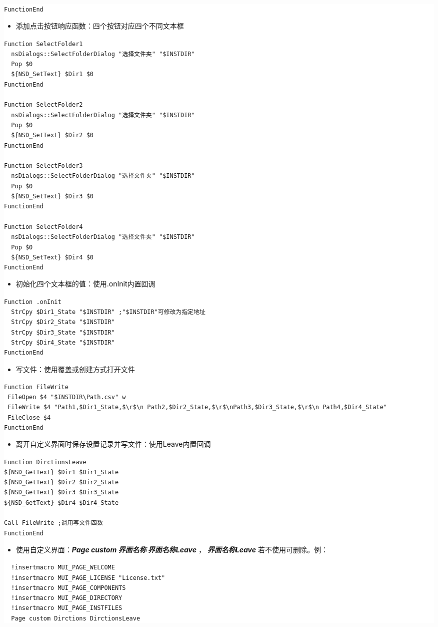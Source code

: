 ~~~
FunctionEnd
~~~  
* 添加点击按钮响应函数：四个按钮对应四个不同文本框  
~~~
Function SelectFolder1
  nsDialogs::SelectFolderDialog "选择文件夹" "$INSTDIR"
  Pop $0
  ${NSD_SetText} $Dir1 $0
FunctionEnd

Function SelectFolder2
  nsDialogs::SelectFolderDialog "选择文件夹" "$INSTDIR"
  Pop $0
  ${NSD_SetText} $Dir2 $0
FunctionEnd

Function SelectFolder3
  nsDialogs::SelectFolderDialog "选择文件夹" "$INSTDIR"
  Pop $0
  ${NSD_SetText} $Dir3 $0
FunctionEnd

Function SelectFolder4
  nsDialogs::SelectFolderDialog "选择文件夹" "$INSTDIR"
  Pop $0
  ${NSD_SetText} $Dir4 $0
FunctionEnd
~~~  
* 初始化四个文本框的值：使用.onInit内置回调  
~~~
Function .onInit
  StrCpy $Dir1_State "$INSTDIR" ;"$INSTDIR"可修改为指定地址
  StrCpy $Dir2_State "$INSTDIR"
  StrCpy $Dir3_State "$INSTDIR"
  StrCpy $Dir4_State "$INSTDIR"
FunctionEnd 
~~~  
* 写文件：使用覆盖或创建方式打开文件  
~~~
Function FileWrite
 FileOpen $4 "$INSTDIR\Path.csv" w
 FileWrite $4 "Path1,$Dir1_State,$\r$\n Path2,$Dir2_State,$\r$\nPath3,$Dir3_State,$\r$\n Path4,$Dir4_State"
 FileClose $4
FunctionEnd
~~~
* 离开自定义界面时保存设置记录并写文件：使用Leave内置回调  
~~~
Function DirctionsLeave
${NSD_GetText} $Dir1 $Dir1_State
${NSD_GetText} $Dir2 $Dir2_State
${NSD_GetText} $Dir3 $Dir3_State
${NSD_GetText} $Dir4 $Dir4_State

Call FileWrite ;调用写文件函数
FunctionEnd
~~~  
* 使用自定义界面：***Page custom 界面名称 界面名称Leave*** ， ***界面名称Leave*** 若不使用可删除。例：  
~~~
  !insertmacro MUI_PAGE_WELCOME
  !insertmacro MUI_PAGE_LICENSE "License.txt"
  !insertmacro MUI_PAGE_COMPONENTS
  !insertmacro MUI_PAGE_DIRECTORY
  !insertmacro MUI_PAGE_INSTFILES
  Page custom Dirctions DirctionsLeave
~~~